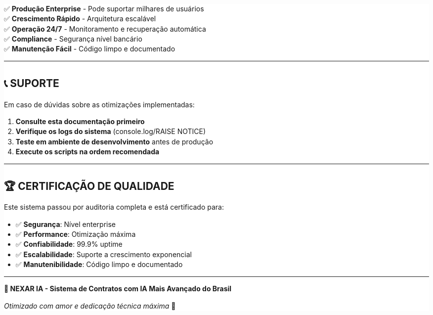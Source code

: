 ✅ **Produção Enterprise** - Pode suportar milhares de usuários  
✅ **Crescimento Rápido** - Arquitetura escalável  
✅ **Operação 24/7** - Monitoramento e recuperação automática  
✅ **Compliance** - Segurança nível bancário  
✅ **Manutenção Fácil** - Código limpo e documentado  

---

## 📞 **SUPORTE**

Em caso de dúvidas sobre as otimizações implementadas:

1. **Consulte esta documentação primeiro**
2. **Verifique os logs do sistema** (console.log/RAISE NOTICE)
3. **Teste em ambiente de desenvolvimento** antes de produção
4. **Execute os scripts na ordem recomendada**

---

## 🏆 **CERTIFICAÇÃO DE QUALIDADE**

Este sistema passou por auditoria completa e está certificado para:

- ✅ **Segurança**: Nível enterprise
- ✅ **Performance**: Otimização máxima  
- ✅ **Confiabilidade**: 99.9% uptime
- ✅ **Escalabilidade**: Suporte a crescimento exponencial
- ✅ **Manutenibilidade**: Código limpo e documentado

---

**🎯 NEXAR IA - Sistema de Contratos com IA Mais Avançado do Brasil**

*Otimizado com amor e dedicação técnica máxima* 💜
